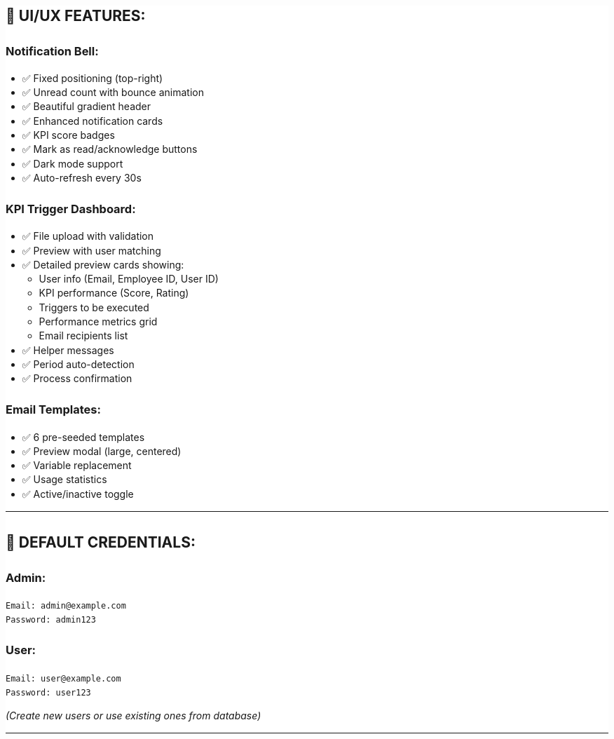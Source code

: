
## 🎨 UI/UX FEATURES:

### **Notification Bell:**
- ✅ Fixed positioning (top-right)
- ✅ Unread count with bounce animation
- ✅ Beautiful gradient header
- ✅ Enhanced notification cards
- ✅ KPI score badges
- ✅ Mark as read/acknowledge buttons
- ✅ Dark mode support
- ✅ Auto-refresh every 30s

### **KPI Trigger Dashboard:**
- ✅ File upload with validation
- ✅ Preview with user matching
- ✅ Detailed preview cards showing:
  - User info (Email, Employee ID, User ID)
  - KPI performance (Score, Rating)
  - Triggers to be executed
  - Performance metrics grid
  - Email recipients list
- ✅ Helper messages
- ✅ Period auto-detection
- ✅ Process confirmation

### **Email Templates:**
- ✅ 6 pre-seeded templates
- ✅ Preview modal (large, centered)
- ✅ Variable replacement
- ✅ Usage statistics
- ✅ Active/inactive toggle

---

## 📝 DEFAULT CREDENTIALS:

### **Admin:**
```
Email: admin@example.com
Password: admin123
```

### **User:**
```
Email: user@example.com  
Password: user123
```

*(Create new users or use existing ones from database)*

---